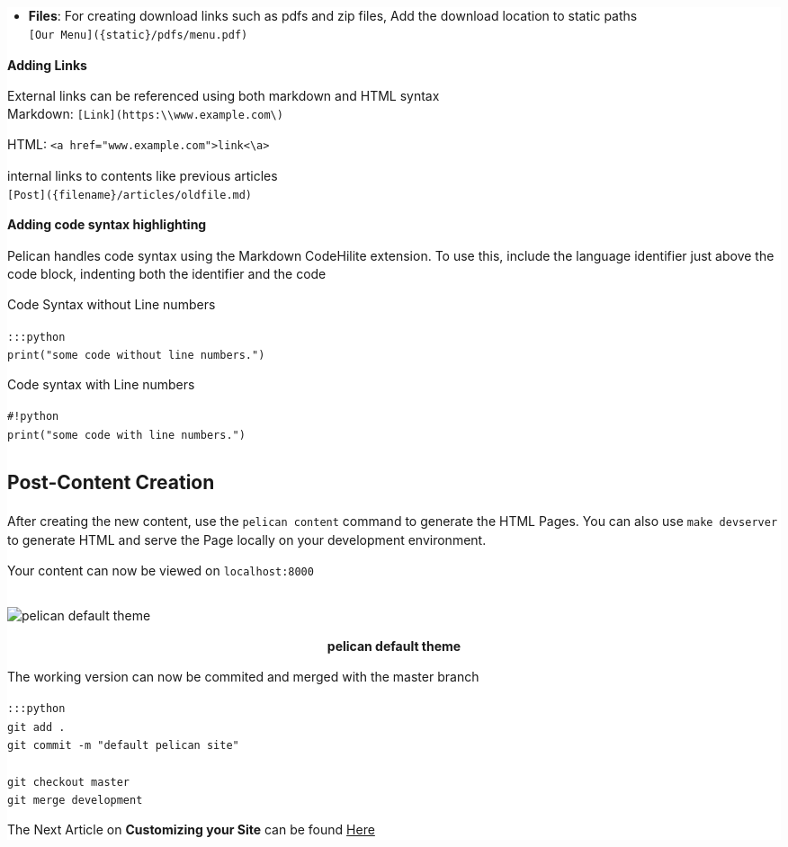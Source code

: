   
- **Files**: For creating download links such as pdfs and zip files, Add the download location to static paths  
`[Our Menu]({static}/pdfs/menu.pdf)`  



**Adding Links**  
  
External links can be referenced using both markdown and HTML syntax  
Markdown: `[Link](https:\\www.example.com\)`  
  
HTML: `<a href="www.example.com">link<\a>`  


internal links to contents like previous articles  
`[Post]({filename}/articles/oldfile.md)`


**Adding code syntax highlighting**  
  
Pelican handles code syntax using the Markdown CodeHilite extension. To use this, include the language identifier just above the code block, indenting both the identifier and the code

Code Syntax without Line numbers

    :::python
    print("some code without line numbers.")

Code syntax with Line numbers

    #!python
    print("some code with line numbers.")


## Post-Content Creation  
  
After creating the new content, use the `pelican content` command to generate the HTML Pages. You can also use `make devserver` to generate HTML and serve the Page locally on your development environment.

Your content can now be viewed on `localhost:8000`  
  
## 

<img src="/images/pelican_default_theme.JPG" alt="pelican default theme">
<p style="text-align: center;"><b>pelican default theme</b></p>

  


The working version can now be commited and merged with the master branch

    :::python
    git add .
    git commit -m "default pelican site"

    git checkout master
    git merge development


The Next Article on **Customizing your Site** can be found [Here]({filename}/articles/03-customizing-your-site.md)

